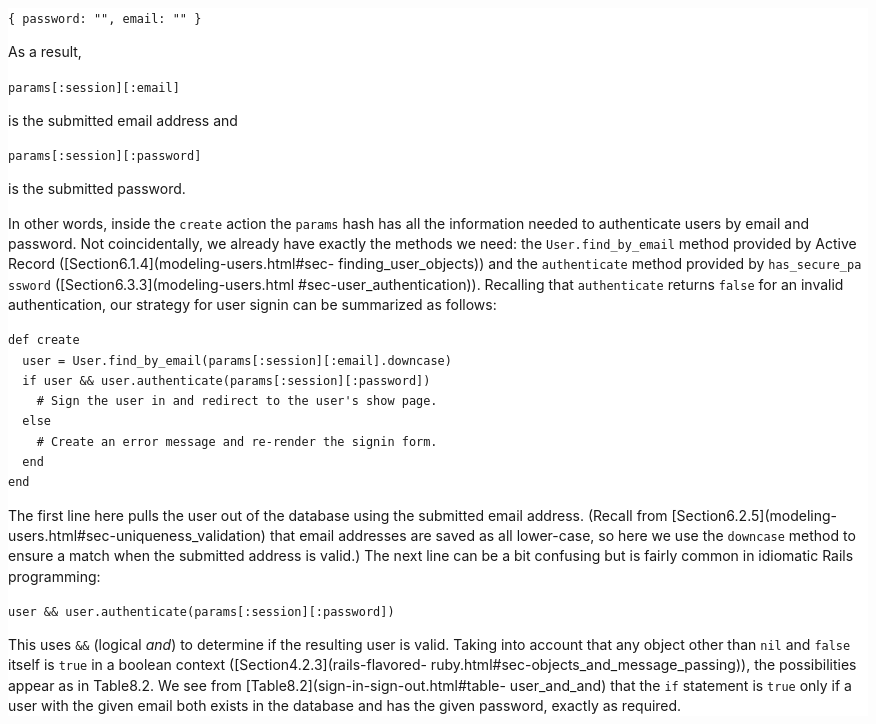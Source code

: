     { password: "", email: "" }
    

As a result,

    
    params[:session][:email]
    

is the submitted email address and

    
    params[:session][:password]
    

is the submitted password.

In other words, inside the `create` action the `params` hash has all the
information needed to authenticate users by email and password. Not
coincidentally, we already have exactly the methods we need: the
`User.find_by_email` method provided by Active Record
([Section6.1.4](modeling-users.html#sec-
finding_user_objects)) and the `authenticate` method provided by
`has_secure_password` ([Section6.3.3](modeling-users.html
#sec-user_authentication)). Recalling that `authenticate` returns `false` for
an invalid authentication, our strategy for user signin can be summarized as
follows:

    
    def create
      user = User.find_by_email(params[:session][:email].downcase)
      if user && user.authenticate(params[:session][:password])
        # Sign the user in and redirect to the user's show page.
      else
        # Create an error message and re-render the signin form.
      end
    end
    

The first line here pulls the user out of the database using the submitted
email address. (Recall from [Section6.2.5](modeling-
users.html#sec-uniqueness_validation) that email addresses are saved as all
lower-case, so here we use the `downcase` method to ensure a match when the
submitted address is valid.) The next line can be a bit confusing but is
fairly common in idiomatic Rails programming:

    
    user && user.authenticate(params[:session][:password])
    

This uses `&&` (logical _and_) to determine if the resulting user is valid.
Taking into account that any object other than `nil` and `false` itself is
`true` in a boolean context ([Section4.2.3](rails-flavored-
ruby.html#sec-objects_and_message_passing)), the possibilities appear as in
Table8.2. We
see from [Table8.2](sign-in-sign-out.html#table-
user_and_and) that the `if` statement is `true` only if a user with the given
email both exists in the database and has the given password, exactly as
required.
